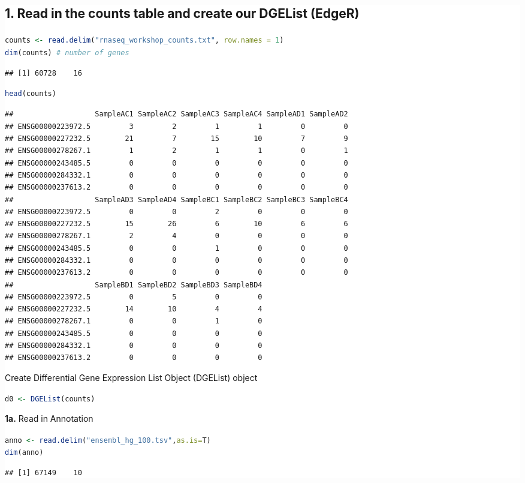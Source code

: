 


## 1. Read in the counts table and create our DGEList (EdgeR)

```r
counts <- read.delim("rnaseq_workshop_counts.txt", row.names = 1)
dim(counts) # number of genes
```

```
## [1] 60728    16
```

```r
head(counts)
```

```
##                   SampleAC1 SampleAC2 SampleAC3 SampleAC4 SampleAD1 SampleAD2
## ENSG00000223972.5         3         2         1         1         0         0
## ENSG00000227232.5        21         7        15        10         7         9
## ENSG00000278267.1         1         2         1         1         0         1
## ENSG00000243485.5         0         0         0         0         0         0
## ENSG00000284332.1         0         0         0         0         0         0
## ENSG00000237613.2         0         0         0         0         0         0
##                   SampleAD3 SampleAD4 SampleBC1 SampleBC2 SampleBC3 SampleBC4
## ENSG00000223972.5         0         0         2         0         0         0
## ENSG00000227232.5        15        26         6        10         6         6
## ENSG00000278267.1         2         4         0         0         0         0
## ENSG00000243485.5         0         0         1         0         0         0
## ENSG00000284332.1         0         0         0         0         0         0
## ENSG00000237613.2         0         0         0         0         0         0
##                   SampleBD1 SampleBD2 SampleBD3 SampleBD4
## ENSG00000223972.5         0         5         0         0
## ENSG00000227232.5        14        10         4         4
## ENSG00000278267.1         0         0         1         0
## ENSG00000243485.5         0         0         0         0
## ENSG00000284332.1         0         0         0         0
## ENSG00000237613.2         0         0         0         0
```

Create Differential Gene Expression List Object (DGEList) object


```r
d0 <- DGEList(counts)
```
  
**1a\.** Read in Annotation

```r
anno <- read.delim("ensembl_hg_100.tsv",as.is=T)
dim(anno)
```

```
## [1] 67149    10
```
